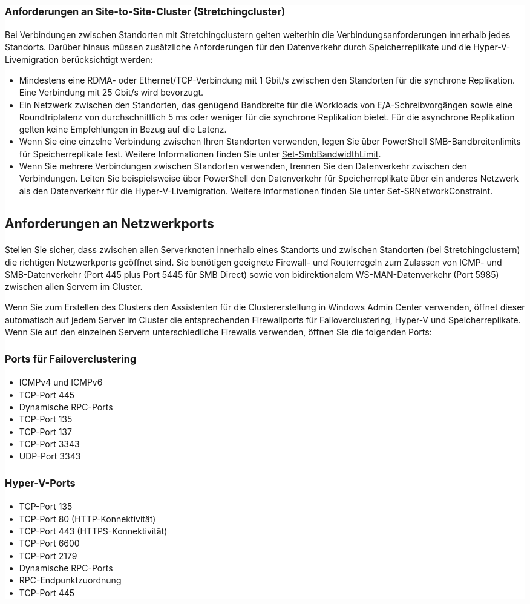 ### <a name="site-to-site-requirements-stretched-cluster"></a>Anforderungen an Site-to-Site-Cluster (Stretchingcluster)

Bei Verbindungen zwischen Standorten mit Stretchingclustern gelten weiterhin die Verbindungsanforderungen innerhalb jedes Standorts. Darüber hinaus müssen zusätzliche Anforderungen für den Datenverkehr durch Speicherreplikate und die Hyper-V-Livemigration berücksichtigt werden:

- Mindestens eine RDMA- oder Ethernet/TCP-Verbindung mit 1 Gbit/s zwischen den Standorten für die synchrone Replikation. Eine Verbindung mit 25 Gbit/s wird bevorzugt.
- Ein Netzwerk zwischen den Standorten, das genügend Bandbreite für die Workloads von E/A-Schreibvorgängen sowie eine Roundtriplatenz von durchschnittlich 5 ms oder weniger für die synchrone Replikation bietet. Für die asynchrone Replikation gelten keine Empfehlungen in Bezug auf die Latenz.
- Wenn Sie eine einzelne Verbindung zwischen Ihren Standorten verwenden, legen Sie über PowerShell SMB-Bandbreitenlimits für Speicherreplikate fest. Weitere Informationen finden Sie unter [Set-SmbBandwidthLimit](/powershell/module/smbshare/set-smbbandwidthlimit).
- Wenn Sie mehrere Verbindungen zwischen Standorten verwenden, trennen Sie den Datenverkehr zwischen den Verbindungen. Leiten Sie beispielsweise über PowerShell den Datenverkehr für Speicherreplikate über ein anderes Netzwerk als den Datenverkehr für die Hyper-V-Livemigration. Weitere Informationen finden Sie unter [Set-SRNetworkConstraint](/powershell/module/storagereplica/set-srnetworkconstraint).

## <a name="network-port-requirements"></a>Anforderungen an Netzwerkports

Stellen Sie sicher, dass zwischen allen Serverknoten innerhalb eines Standorts und zwischen Standorten (bei Stretchingclustern) die richtigen Netzwerkports geöffnet sind. Sie benötigen geeignete Firewall- und Routerregeln zum Zulassen von ICMP- und SMB-Datenverkehr (Port 445 plus Port 5445 für SMB Direct) sowie von bidirektionalem WS-MAN-Datenverkehr (Port 5985) zwischen allen Servern im Cluster.

Wenn Sie zum Erstellen des Clusters den Assistenten für die Clustererstellung in Windows Admin Center verwenden, öffnet dieser automatisch auf jedem Server im Cluster die entsprechenden Firewallports für Failoverclustering, Hyper-V und Speicherreplikate. Wenn Sie auf den einzelnen Servern unterschiedliche Firewalls verwenden, öffnen Sie die folgenden Ports:

### <a name="failover-clustering-ports"></a>Ports für Failoverclustering

- ICMPv4 und ICMPv6
- TCP-Port 445
- Dynamische RPC-Ports
- TCP-Port 135
- TCP-Port 137
- TCP-Port 3343
- UDP-Port 3343

### <a name="hyper-v-ports"></a>Hyper-V-Ports

- TCP-Port 135
- TCP-Port 80 (HTTP-Konnektivität)
- TCP-Port 443 (HTTPS-Konnektivität)
- TCP-Port 6600
- TCP-Port 2179
- Dynamische RPC-Ports
- RPC-Endpunktzuordnung
- TCP-Port 445
